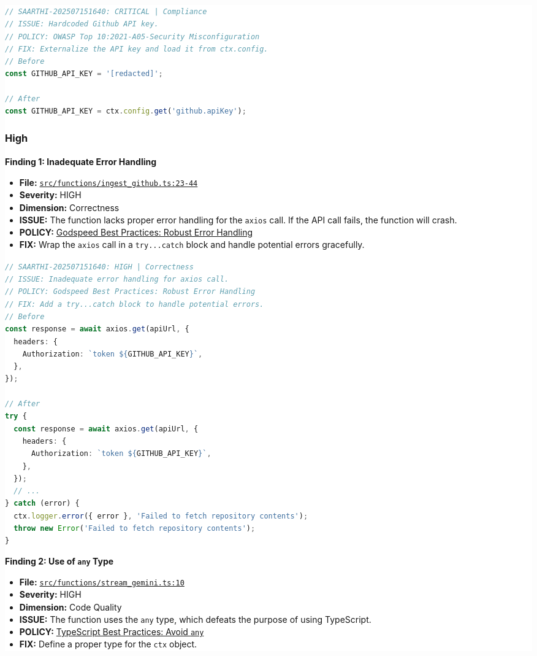 ```typescript
// SAARTHI-202507151640: CRITICAL | Compliance
// ISSUE: Hardcoded Github API key.
// POLICY: OWASP Top 10:2021-A05-Security Misconfiguration
// FIX: Externalize the API key and load it from ctx.config.
// Before
const GITHUB_API_KEY = '[redacted]';

// After
const GITHUB_API_KEY = ctx.config.get('github.apiKey');
```

### High

**Finding 1: Inadequate Error Handling**
- **File:** [`src/functions/ingest_github.ts:23-44`](src/functions/ingest_github.ts:23-44)
- **Severity:** HIGH
- **Dimension:** Correctness
- **ISSUE:** The function lacks proper error handling for the `axios` call. If the API call fails, the function will crash.
- **POLICY:** [Godspeed Best Practices: Robust Error Handling](https://godspeed.systems/docs/best-practices/error-handling)
- **FIX:** Wrap the `axios` call in a `try...catch` block and handle potential errors gracefully.

```typescript
// SAARTHI-202507151640: HIGH | Correctness
// ISSUE: Inadequate error handling for axios call.
// POLICY: Godspeed Best Practices: Robust Error Handling
// FIX: Add a try...catch block to handle potential errors.
// Before
const response = await axios.get(apiUrl, {
  headers: {
    Authorization: `token ${GITHUB_API_KEY}`,
  },
});

// After
try {
  const response = await axios.get(apiUrl, {
    headers: {
      Authorization: `token ${GITHUB_API_KEY}`,
    },
  });
  // ...
} catch (error) {
  ctx.logger.error({ error }, 'Failed to fetch repository contents');
  throw new Error('Failed to fetch repository contents');
}
```

**Finding 2: Use of `any` Type**
- **File:** [`src/functions/stream_gemini.ts:10`](src/functions/stream_gemini.ts:10)
- **Severity:** HIGH
- **Dimension:** Code Quality
- **ISSUE:** The function uses the `any` type, which defeats the purpose of using TypeScript.
- **POLICY:** [TypeScript Best Practices: Avoid `any`](https://www.typescriptlang.org/docs/handbook/2/everyday-types.html#any)
- **FIX:** Define a proper type for the `ctx` object.

